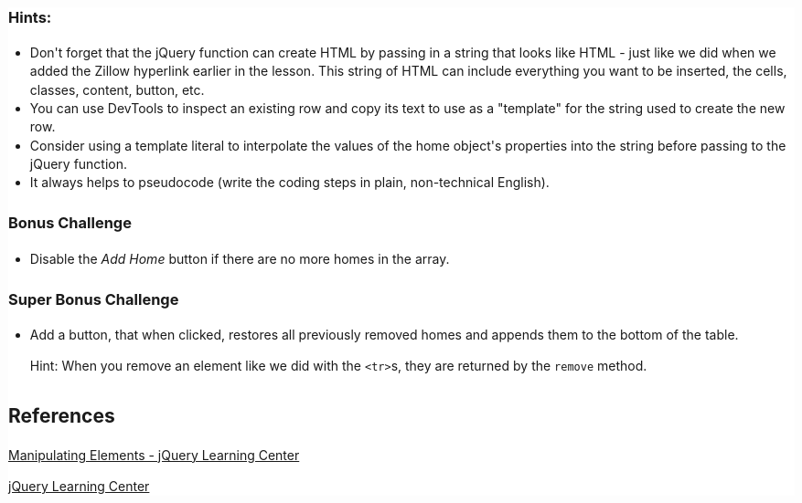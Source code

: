 ### Hints:

- Don't forget that the jQuery function can create HTML by passing in a string that looks like HTML - just like we did when we added the Zillow hyperlink earlier in the lesson. This string of HTML can include everything you want to be inserted, the cells, classes, content, button, etc.
- You can use DevTools to inspect an existing row and copy its text to use as a "template" for the string used to create the new row.
- Consider using a template literal to interpolate the values of the home object's properties into the string before passing to the jQuery function.
- It always helps to pseudocode (write the coding steps in plain, non-technical English).

### Bonus Challenge

- Disable the _Add Home_ button if there are no more homes in the array.

### Super Bonus Challenge

- Add a button, that when clicked, restores all previously removed homes and appends them to the bottom of the table.

	Hint: When you remove an element like we did with the `<tr>`s, they are returned by the `remove` method.

## References

[Manipulating Elements - jQuery Learning Center](http://learn.jquery.com/using-jquery-core/manipulating-elements/)

[jQuery Learning Center](https://learn.jquery.com/)
